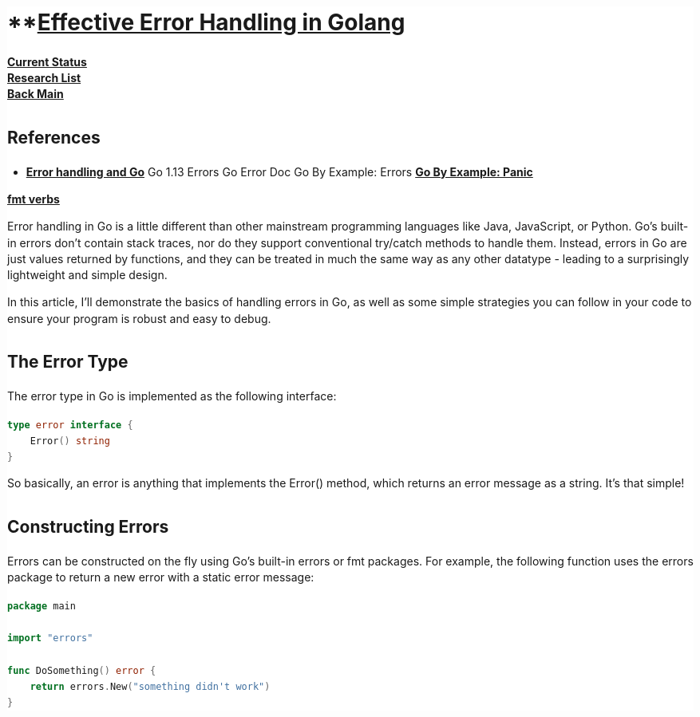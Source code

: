 # **[Effective Error Handling in Golang](https://earthly.dev/blog/golang-errors/?ref=blog.mangtas.com#:~:text=Go's%20built%2Din%20errors%20don,surprisingly%20lightweight%20and%20simple%20design)

**[Current Status](../../../../development/status/weekly/current_status.md)**\
**[Research List](../../../research_list.md)**\
**[Back Main](../../../../README.md)**

## References

- **[Error handling and Go](https://go.dev/blog/error-handling-and-go)**
Go 1.13 Errors
Go Error Doc
Go By Example: Errors
**[Go By Example: Panic](https://gobyexample.com/errors)**

**[fmt verbs](https://pkg.go.dev/fmt)**

Error handling in Go is a little different than other mainstream programming languages like Java, JavaScript, or Python. Go’s built-in errors don’t contain stack traces, nor do they support conventional try/catch methods to handle them. Instead, errors in Go are just values returned by functions, and they can be treated in much the same way as any other datatype - leading to a surprisingly lightweight and simple design.

In this article, I’ll demonstrate the basics of handling errors in Go, as well as some simple strategies you can follow in your code to ensure your program is robust and easy to debug.

## The Error Type

The error type in Go is implemented as the following interface:

```go
type error interface {
    Error() string
}
```

So basically, an error is anything that implements the Error() method, which returns an error message as a string. It’s that simple!

## Constructing Errors

Errors can be constructed on the fly using Go’s built-in errors or fmt packages. For example, the following function uses the errors package to return a new error with a static error message:

```go
package main

import "errors"

func DoSomething() error {
    return errors.New("something didn't work")
}
```
